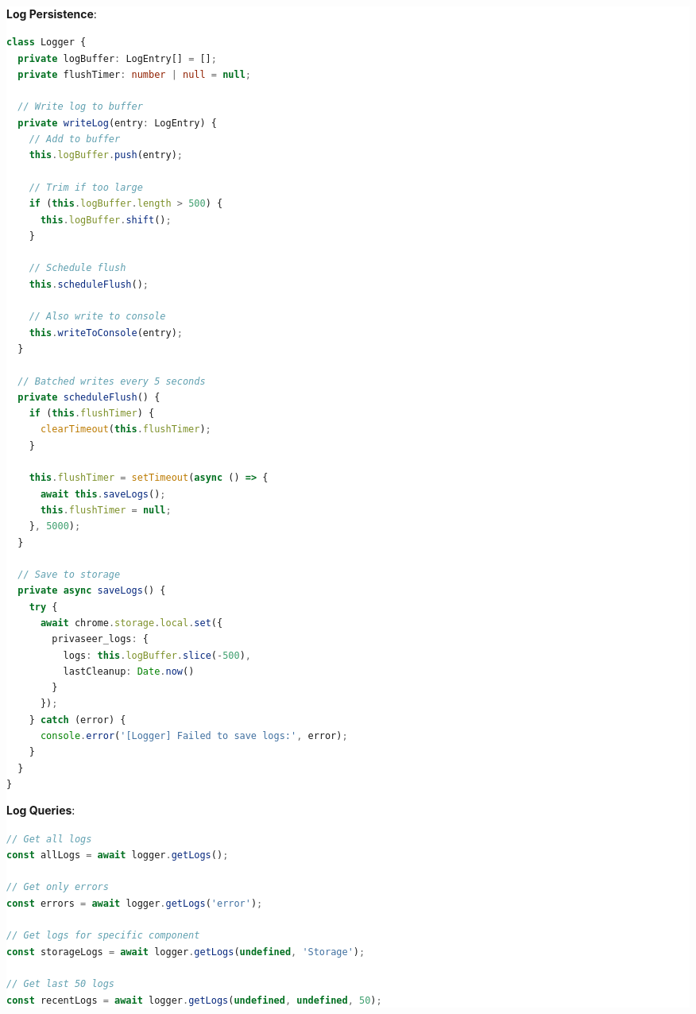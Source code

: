 **Log Persistence**:
```typescript
class Logger {
  private logBuffer: LogEntry[] = [];
  private flushTimer: number | null = null;

  // Write log to buffer
  private writeLog(entry: LogEntry) {
    // Add to buffer
    this.logBuffer.push(entry);

    // Trim if too large
    if (this.logBuffer.length > 500) {
      this.logBuffer.shift();
    }

    // Schedule flush
    this.scheduleFlush();

    // Also write to console
    this.writeToConsole(entry);
  }

  // Batched writes every 5 seconds
  private scheduleFlush() {
    if (this.flushTimer) {
      clearTimeout(this.flushTimer);
    }

    this.flushTimer = setTimeout(async () => {
      await this.saveLogs();
      this.flushTimer = null;
    }, 5000);
  }

  // Save to storage
  private async saveLogs() {
    try {
      await chrome.storage.local.set({
        privaseer_logs: {
          logs: this.logBuffer.slice(-500),
          lastCleanup: Date.now()
        }
      });
    } catch (error) {
      console.error('[Logger] Failed to save logs:', error);
    }
  }
}
```

**Log Queries**:
```typescript
// Get all logs
const allLogs = await logger.getLogs();

// Get only errors
const errors = await logger.getLogs('error');

// Get logs for specific component
const storageLogs = await logger.getLogs(undefined, 'Storage');

// Get last 50 logs
const recentLogs = await logger.getLogs(undefined, undefined, 50);

```